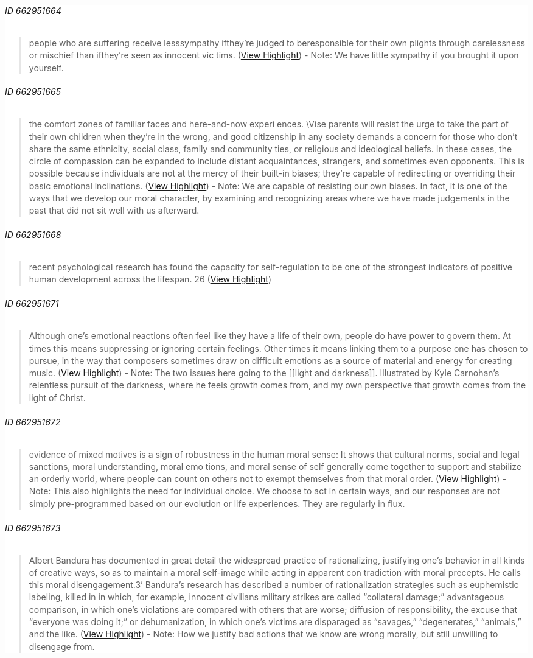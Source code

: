 ###### ID 662951664
> people who are suffering receive lesssympathy ifthey’re judged to
> beresponsible for their own plights through carelessness or mischief than ifthey’re seen as innocent vic tims. ([View Highlight](https://read.readwise.io/read/01hm83kpt02dm6a03wt4w49ax0))
    - Note: We have little sympathy if you brought it upon yourself.
    
###### ID 662951665
> the comfort zones of familiar faces and here-and-now experi ences. \Vise parents will resist the urge to take the part of their own children when they’re in the wrong, and good citizenship in any society demands a concern for those who don’t share the same ethnicity, social class, family and community ties, or religious and ideological beliefs. In these cases, the circle of compassion can be expanded to include distant acquaintances, strangers, and sometimes even opponents. This is possible because individuals are not at the mercy of their
> built-in biases; they’re capable of redirecting or overriding their basic emotional inclinations. ([View Highlight](https://read.readwise.io/read/01hm847bb8kedkyh5fsh5mdr1q))
    - Note: We are capable of resisting our own biases. In fact, it is one of the ways that we develop our moral character, by examining and recognizing areas where we have made judgements in the past that did not sit well with us afterward.
    
###### ID 662951668
> recent psychological research has found the capacity for self-regulation to be one of the strongest indicators of positive human development across the lifespan.
> 26 ([View Highlight](https://read.readwise.io/read/01hm84q68hrf8535p6g5v5e966))
    
###### ID 662951671
> Although one’s emotional reactions often feel like they have a life of their own, people do have power to govern them. At
> times this means suppressing or ignoring certain feelings. Other times it means linking them to a purpose one has chosen to pursue, in the way that composers sometimes draw on difficult emotions as a source of material and energy for creating music. ([View Highlight](https://read.readwise.io/read/01hm84rmp8h7q16w3mfxmhjvzt))
    - Note: The two issues here going to the [[light and darkness]]. Illustrated by Kyle Carnohan’s relentless pursuit of the darkness, where he feels growth comes from, and my own perspective that growth comes from the light of Christ.
    
###### ID 662951672
> evidence of mixed motives is a sign of robustness in the human moral sense: It shows that cultural norms, social and legal sanctions, moral understanding, moral emo tions, and moral sense of self generally come together to support and stabilize an orderly world, where people can count on others not to exempt themselves from that moral order. ([View Highlight](https://read.readwise.io/read/01hm8572nk9vb8sgetg4qnb6rr))
    - Note: This also highlights the need for individual choice. We choose to act in certain ways, and our responses are not simply pre-programmed based on our evolution or life experiences. They are regularly in flux.
    
###### ID 662951673
> Albert Bandura has documented in great detail the widespread practice of rationalizing, justifying one’s behavior in all kinds of creative ways,
> so as to maintain a moral self-image while acting in apparent con
> tradiction with moral precepts. He calls this moral disengagement.3’ Bandura’s research has described a number of rationalization strategies such as euphemistic labeling,
> killed in in which, for example, innocent civilians military strikes are called “collateral damage;” advantageous comparison, in which one’s violations are compared with others that
> are worse; diffusion of responsibility, the excuse that “everyone was doing it;”
> or dehumanization, in which one’s victims are disparaged as “savages,” “degenerates,” “animals,” and the like. ([View Highlight](https://read.readwise.io/read/01hm8876saxkpryk9xmemgyrgr))
    - Note: How we justify bad actions that we know are wrong morally, but still unwilling to disengage from.
    
